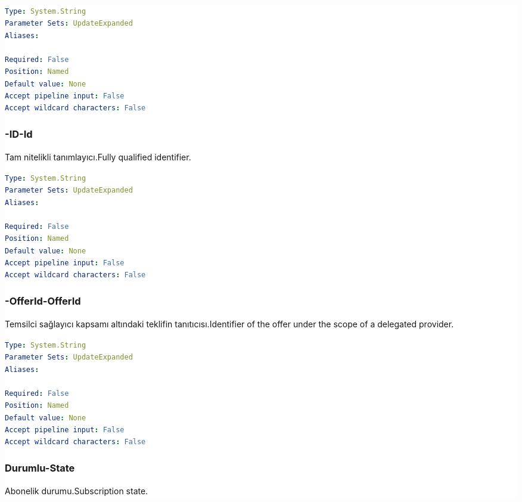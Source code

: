 ```yaml
Type: System.String
Parameter Sets: UpdateExpanded
Aliases:

Required: False
Position: Named
Default value: None
Accept pipeline input: False
Accept wildcard characters: False

```

### <span data-ttu-id="d2e11-117">-ID</span><span class="sxs-lookup"><span data-stu-id="d2e11-117">-Id</span></span>
<span data-ttu-id="d2e11-118">Tam nitelikli tanımlayıcı.</span><span class="sxs-lookup"><span data-stu-id="d2e11-118">Fully qualified identifier.</span></span>

```yaml
Type: System.String
Parameter Sets: UpdateExpanded
Aliases:

Required: False
Position: Named
Default value: None
Accept pipeline input: False
Accept wildcard characters: False

```

### <span data-ttu-id="d2e11-119">-OfferId</span><span class="sxs-lookup"><span data-stu-id="d2e11-119">-OfferId</span></span>
<span data-ttu-id="d2e11-120">Temsilci sağlayıcı kapsamı altındaki teklifin tanıtıcısı.</span><span class="sxs-lookup"><span data-stu-id="d2e11-120">Identifier of the offer under the scope of a delegated provider.</span></span>

```yaml
Type: System.String
Parameter Sets: UpdateExpanded
Aliases:

Required: False
Position: Named
Default value: None
Accept pipeline input: False
Accept wildcard characters: False

```

### <span data-ttu-id="d2e11-121">Durumlu</span><span class="sxs-lookup"><span data-stu-id="d2e11-121">-State</span></span>
<span data-ttu-id="d2e11-122">Abonelik durumu.</span><span class="sxs-lookup"><span data-stu-id="d2e11-122">Subscription state.</span></span>
